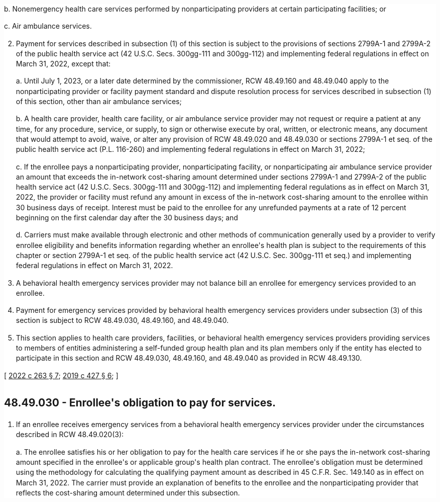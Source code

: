    b. Nonemergency health care services performed by nonparticipating providers at certain participating facilities; or

   c. Air ambulance services.

2. Payment for services described in subsection (1) of this section is subject to the provisions of sections 2799A-1 and 2799A-2 of the public health service act (42 U.S.C. Secs. 300gg-111 and 300gg-112) and implementing federal regulations in effect on March 31, 2022, except that:

   a. Until July 1, 2023, or a later date determined by the commissioner, RCW 48.49.160 and 48.49.040 apply to the nonparticipating provider or facility payment standard and dispute resolution process for services described in subsection (1) of this section, other than air ambulance services;

   b. A health care provider, health care facility, or air ambulance service provider may not request or require a patient at any time, for any procedure, service, or supply, to sign or otherwise execute by oral, written, or electronic means, any document that would attempt to avoid, waive, or alter any provision of RCW 48.49.020 and 48.49.030 or sections 2799A-1 et seq. of the public health service act (P.L. 116-260) and implementing federal regulations in effect on March 31, 2022;

   c. If the enrollee pays a nonparticipating provider, nonparticipating facility, or nonparticipating air ambulance service provider an amount that exceeds the in-network cost-sharing amount determined under sections 2799A-1 and 2799A-2 of the public health service act (42 U.S.C. Secs. 300gg-111 and 300gg-112) and implementing federal regulations as in effect on March 31, 2022, the provider or facility must refund any amount in excess of the in-network cost-sharing amount to the enrollee within 30 business days of receipt. Interest must be paid to the enrollee for any unrefunded payments at a rate of 12 percent beginning on the first calendar day after the 30 business days; and

   d. Carriers must make available through electronic and other methods of communication generally used by a provider to verify enrollee eligibility and benefits information regarding whether an enrollee's health plan is subject to the requirements of this chapter or section 2799A-1 et seq. of the public health service act (42 U.S.C. Sec. 300gg-111 et seq.) and implementing federal regulations in effect on March 31, 2022.

3. A behavioral health emergency services provider may not balance bill an enrollee for emergency services provided to an enrollee.

4. Payment for emergency services provided by behavioral health emergency services providers under subsection (3) of this section is subject to RCW 48.49.030, 48.49.160, and 48.49.040.

5. This section applies to health care providers, facilities, or behavioral health emergency services providers providing services to members of entities administering a self-funded group health plan and its plan members only if the entity has elected to participate in this section and RCW 48.49.030, 48.49.160, and 48.49.040 as provided in RCW 48.49.130.

\[ [2022 c 263 § 7](https://lawfilesext.leg.wa.gov/biennium/2021-22/Pdf/Bills/Session%20Laws/House/1688-S2.SL.pdf?cite=2022%20c%20263%20§%207); [2019 c 427 § 6](https://lawfilesext.leg.wa.gov/biennium/2019-20/Pdf/Bills/Session%20Laws/House/1065-S2.SL.pdf?cite=2019%20c%20427%20§%206); \]

## 48.49.030 - Enrollee's obligation to pay for services.
1. If an enrollee receives emergency services from a behavioral health emergency services provider under the circumstances described in RCW 48.49.020(3):

   a. The enrollee satisfies his or her obligation to pay for the health care services if he or she pays the in-network cost-sharing amount specified in the enrollee's or applicable group's health plan contract. The enrollee's obligation must be determined using the methodology for calculating the qualifying payment amount as described in 45 C.F.R. Sec. 149.140 as in effect on March 31, 2022. The carrier must provide an explanation of benefits to the enrollee and the nonparticipating provider that reflects the cost-sharing amount determined under this subsection.
